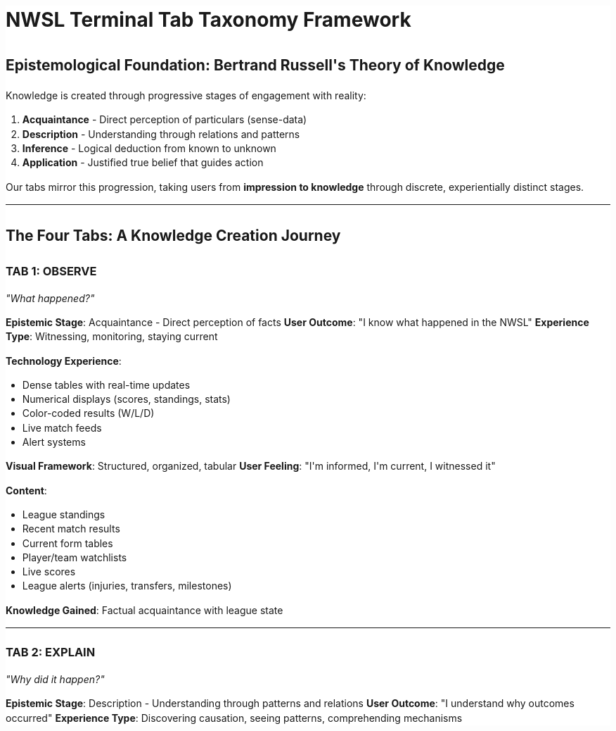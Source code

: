 # NWSL Terminal Tab Taxonomy Framework

## Epistemological Foundation: Bertrand Russell's Theory of Knowledge

Knowledge is created through progressive stages of engagement with reality:

1. **Acquaintance** - Direct perception of particulars (sense-data)
2. **Description** - Understanding through relations and patterns
3. **Inference** - Logical deduction from known to unknown
4. **Application** - Justified true belief that guides action

Our tabs mirror this progression, taking users from **impression to knowledge** through discrete, experientially distinct stages.

---

## The Four Tabs: A Knowledge Creation Journey

### **TAB 1: OBSERVE**
*"What happened?"*

**Epistemic Stage**: Acquaintance - Direct perception of facts
**User Outcome**: "I know what happened in the NWSL"
**Experience Type**: Witnessing, monitoring, staying current

**Technology Experience**:
- Dense tables with real-time updates
- Numerical displays (scores, standings, stats)
- Color-coded results (W/L/D)
- Live match feeds
- Alert systems

**Visual Framework**: Structured, organized, tabular
**User Feeling**: "I'm informed, I'm current, I witnessed it"

**Content**:
- League standings
- Recent match results
- Current form tables
- Player/team watchlists
- Live scores
- League alerts (injuries, transfers, milestones)

**Knowledge Gained**: Factual acquaintance with league state

---

### **TAB 2: EXPLAIN**
*"Why did it happen?"*

**Epistemic Stage**: Description - Understanding through patterns and relations
**User Outcome**: "I understand why outcomes occurred"
**Experience Type**: Discovering causation, seeing patterns, comprehending mechanisms
